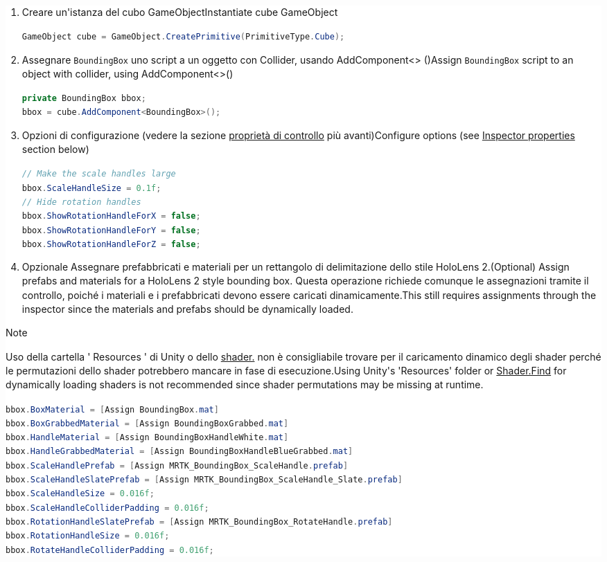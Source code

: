 1. <span data-ttu-id="49b70-125">Creare un'istanza del cubo GameObject</span><span class="sxs-lookup"><span data-stu-id="49b70-125">Instantiate cube GameObject</span></span>

    ```c#
    GameObject cube = GameObject.CreatePrimitive(PrimitiveType.Cube);
    ```

1. <span data-ttu-id="49b70-126">Assegnare `BoundingBox` uno script a un oggetto con Collider, usando AddComponent<> ()</span><span class="sxs-lookup"><span data-stu-id="49b70-126">Assign `BoundingBox` script to an object with collider, using AddComponent<>()</span></span>

    ```c#
    private BoundingBox bbox;
    bbox = cube.AddComponent<BoundingBox>();
    ```

1. <span data-ttu-id="49b70-127">Opzioni di configurazione (vedere la sezione [proprietà di controllo](#inspector-properties) più avanti)</span><span class="sxs-lookup"><span data-stu-id="49b70-127">Configure options (see [Inspector properties](#inspector-properties) section below)</span></span>

    ```c#
    // Make the scale handles large
    bbox.ScaleHandleSize = 0.1f;
    // Hide rotation handles
    bbox.ShowRotationHandleForX = false;
    bbox.ShowRotationHandleForY = false;
    bbox.ShowRotationHandleForZ = false;
    ```

1. <span data-ttu-id="49b70-128">Opzionale Assegnare prefabbricati e materiali per un rettangolo di delimitazione dello stile HoloLens 2.</span><span class="sxs-lookup"><span data-stu-id="49b70-128">(Optional) Assign prefabs and materials for a HoloLens 2 style bounding box.</span></span> <span data-ttu-id="49b70-129">Questa operazione richiede comunque le assegnazioni tramite il controllo, poiché i materiali e i prefabbricati devono essere caricati dinamicamente.</span><span class="sxs-lookup"><span data-stu-id="49b70-129">This still requires assignments through the inspector since the materials and prefabs should be dynamically loaded.</span></span>

> [!NOTE]
> <span data-ttu-id="49b70-130">Uso della cartella ' Resources ' di Unity o dello [shader.]( https://docs.unity3d.com/ScriptReference/Shader.Find.html) non è consigliabile trovare per il caricamento dinamico degli shader perché le permutazioni dello shader potrebbero mancare in fase di esecuzione.</span><span class="sxs-lookup"><span data-stu-id="49b70-130">Using Unity's 'Resources' folder or [Shader.Find]( https://docs.unity3d.com/ScriptReference/Shader.Find.html) for dynamically loading shaders is not recommended since shader permutations may be missing at runtime.</span></span>

```c#
bbox.BoxMaterial = [Assign BoundingBox.mat]
bbox.BoxGrabbedMaterial = [Assign BoundingBoxGrabbed.mat]
bbox.HandleMaterial = [Assign BoundingBoxHandleWhite.mat]
bbox.HandleGrabbedMaterial = [Assign BoundingBoxHandleBlueGrabbed.mat]
bbox.ScaleHandlePrefab = [Assign MRTK_BoundingBox_ScaleHandle.prefab]
bbox.ScaleHandleSlatePrefab = [Assign MRTK_BoundingBox_ScaleHandle_Slate.prefab]
bbox.ScaleHandleSize = 0.016f;
bbox.ScaleHandleColliderPadding = 0.016f;
bbox.RotationHandleSlatePrefab = [Assign MRTK_BoundingBox_RotateHandle.prefab]
bbox.RotationHandleSize = 0.016f;
bbox.RotateHandleColliderPadding = 0.016f;
```

